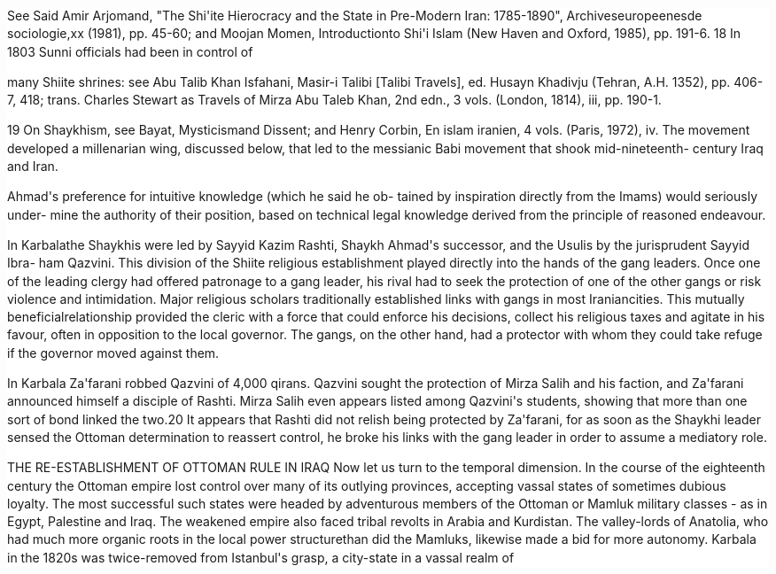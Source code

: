 See Said Amir Arjomand, "The Shi'ite Hierocracy and the State in Pre-Modern
Iran: 1785-1890", Archiveseuropeenesde sociologie,xx (1981), pp. 45-60; and Moojan
Momen, Introductionto Shi'i Islam (New Haven and Oxford, 1985), pp. 191-6.
18 In 1803 Sunni officials had been in control of

many Shiite shrines: see Abu Talib
Khan Isfahani, Masir-i Talibi [Talibi Travels], ed. Husayn Khadivju (Tehran, A.H.
1352), pp. 406-7, 418; trans. Charles Stewart as Travels of Mirza Abu Taleb Khan,
2nd edn., 3 vols. (London, 1814), iii, pp. 190-1.

19 On Shaykhism, see Bayat, Mysticismand Dissent; and Henry Corbin, En islam
iranien, 4 vols. (Paris, 1972), iv. The movement developed a millenarian wing,
discussed below, that led to the messianic Babi movement that shook mid-nineteenth-
century Iraq and Iran.

Ahmad's preference for intuitive knowledge (which he said he ob-
tained by inspiration directly from the Imams) would seriously under-
mine the authority of their position, based on technical legal
knowledge derived from the principle of reasoned endeavour.

In Karbalathe Shaykhis were led by Sayyid Kazim Rashti, Shaykh
Ahmad's successor, and the Usulis by the jurisprudent Sayyid Ibra-
ham Qazvini. This division of the Shiite religious establishment
played directly into the hands of the gang leaders. Once one of the
leading clergy had offered patronage to a gang leader, his rival had
to seek the protection of one of the other gangs or risk violence and
intimidation. Major religious scholars traditionally established links
with gangs in most Iraniancities. This mutually beneficialrelationship
provided the cleric with a force that could enforce his decisions,
collect his religious taxes and agitate in his favour, often in opposition
to the local governor. The gangs, on the other hand, had a protector
with whom they could take refuge if the governor moved against
them.

In Karbala Za'farani robbed Qazvini of 4,000 qirans. Qazvini
sought the protection of Mirza Salih and his faction, and Za'farani
announced himself a disciple of Rashti. Mirza Salih even appears
listed among Qazvini's students, showing that more than one sort of
bond linked the two.20 It appears that Rashti did not relish being
protected by Za'farani, for as soon as the Shaykhi leader sensed the
Ottoman determination to reassert control, he broke his links with
the gang leader in order to assume a mediatory role.

THE RE-ESTABLISHMENT OF OTTOMAN RULE IN IRAQ
Now let us turn to the temporal dimension. In the course of the
eighteenth century the Ottoman empire lost control over many of its
outlying provinces, accepting vassal states of sometimes dubious
loyalty. The most successful such states were headed by adventurous
members of the Ottoman or Mamluk military classes - as in Egypt,
Palestine and Iraq. The weakened empire also faced tribal revolts in
Arabia and Kurdistan. The valley-lords of Anatolia, who had much
more organic roots in the local power structurethan did the Mamluks,
likewise made a bid for more autonomy. Karbala in the 1820s was
twice-removed from Istanbul's grasp, a city-state in a vassal realm of

